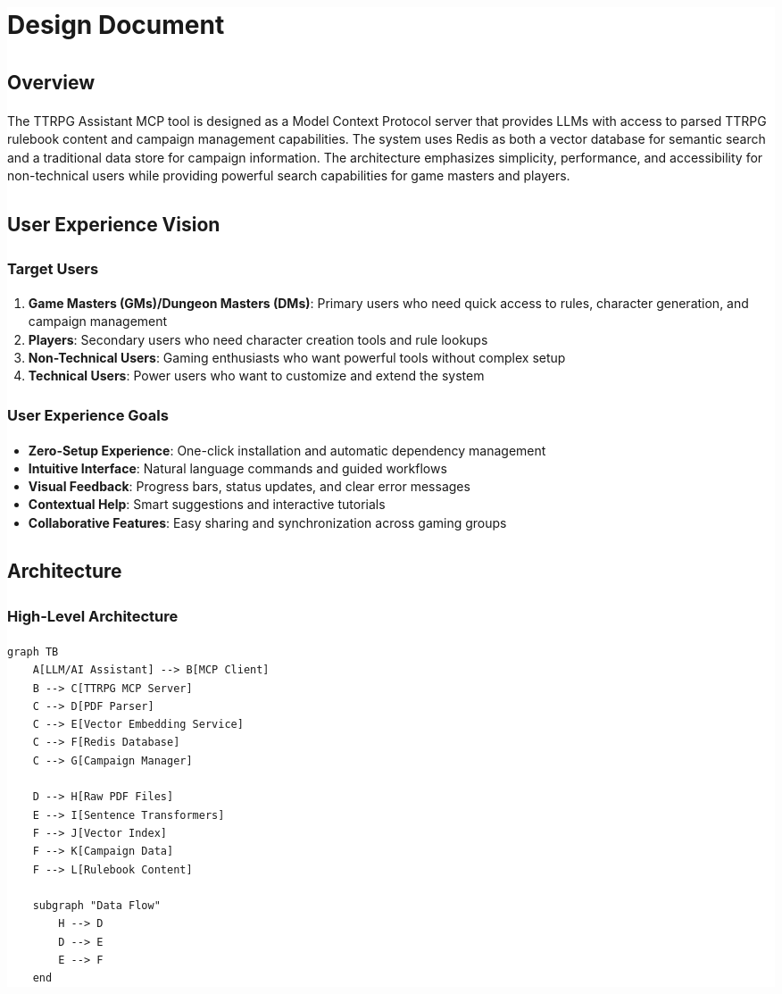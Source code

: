 # Design Document

## Overview

The TTRPG Assistant MCP tool is designed as a Model Context Protocol server that provides LLMs with access to parsed TTRPG rulebook content and campaign management capabilities. The system uses Redis as both a vector database for semantic search and a traditional data store for campaign information. The architecture emphasizes simplicity, performance, and accessibility for non-technical users while providing powerful search capabilities for game masters and players.

## User Experience Vision

### Target Users

1. **Game Masters (GMs)/Dungeon Masters (DMs)**: Primary users who need quick access to rules, character generation, and campaign management
2. **Players**: Secondary users who need character creation tools and rule lookups
3. **Non-Technical Users**: Gaming enthusiasts who want powerful tools without complex setup
4. **Technical Users**: Power users who want to customize and extend the system

### User Experience Goals

- **Zero-Setup Experience**: One-click installation and automatic dependency management
- **Intuitive Interface**: Natural language commands and guided workflows
- **Visual Feedback**: Progress bars, status updates, and clear error messages
- **Contextual Help**: Smart suggestions and interactive tutorials
- **Collaborative Features**: Easy sharing and synchronization across gaming groups

## Architecture

### High-Level Architecture

```mermaid
graph TB
    A[LLM/AI Assistant] --> B[MCP Client]
    B --> C[TTRPG MCP Server]
    C --> D[PDF Parser]
    C --> E[Vector Embedding Service]
    C --> F[Redis Database]
    C --> G[Campaign Manager]
    
    D --> H[Raw PDF Files]
    E --> I[Sentence Transformers]
    F --> J[Vector Index]
    F --> K[Campaign Data]
    F --> L[Rulebook Content]
    
    subgraph "Data Flow"
        H --> D
        D --> E
        E --> F
    end
```
